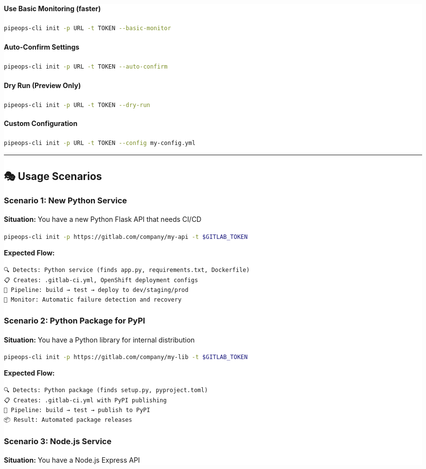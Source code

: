 #### Use Basic Monitoring (faster)
```bash
pipeops-cli init -p URL -t TOKEN --basic-monitor  
```

#### Auto-Confirm Settings
```bash
pipeops-cli init -p URL -t TOKEN --auto-confirm
```

#### Dry Run (Preview Only)
```bash
pipeops-cli init -p URL -t TOKEN --dry-run
```

#### Custom Configuration
```bash
pipeops-cli init -p URL -t TOKEN --config my-config.yml
```

---

## 🎭 Usage Scenarios

### Scenario 1: New Python Service
**Situation:** You have a new Python Flask API that needs CI/CD

```bash
pipeops-cli init -p https://gitlab.com/company/my-api -t $GITLAB_TOKEN
```

**Expected Flow:**
```
🔍 Detects: Python service (finds app.py, requirements.txt, Dockerfile)
📋 Creates: .gitlab-ci.yml, OpenShift deployment configs
🔄 Pipeline: build → test → deploy to dev/staging/prod
🚨 Monitor: Automatic failure detection and recovery
```

### Scenario 2: Python Package for PyPI
**Situation:** You have a Python library for internal distribution

```bash
pipeops-cli init -p https://gitlab.com/company/my-lib -t $GITLAB_TOKEN
```

**Expected Flow:**
```
🔍 Detects: Python package (finds setup.py, pyproject.toml)
📋 Creates: .gitlab-ci.yml with PyPI publishing
🔄 Pipeline: build → test → publish to PyPI
📦 Result: Automated package releases
```

### Scenario 3: Node.js Service
**Situation:** You have a Node.js Express API
